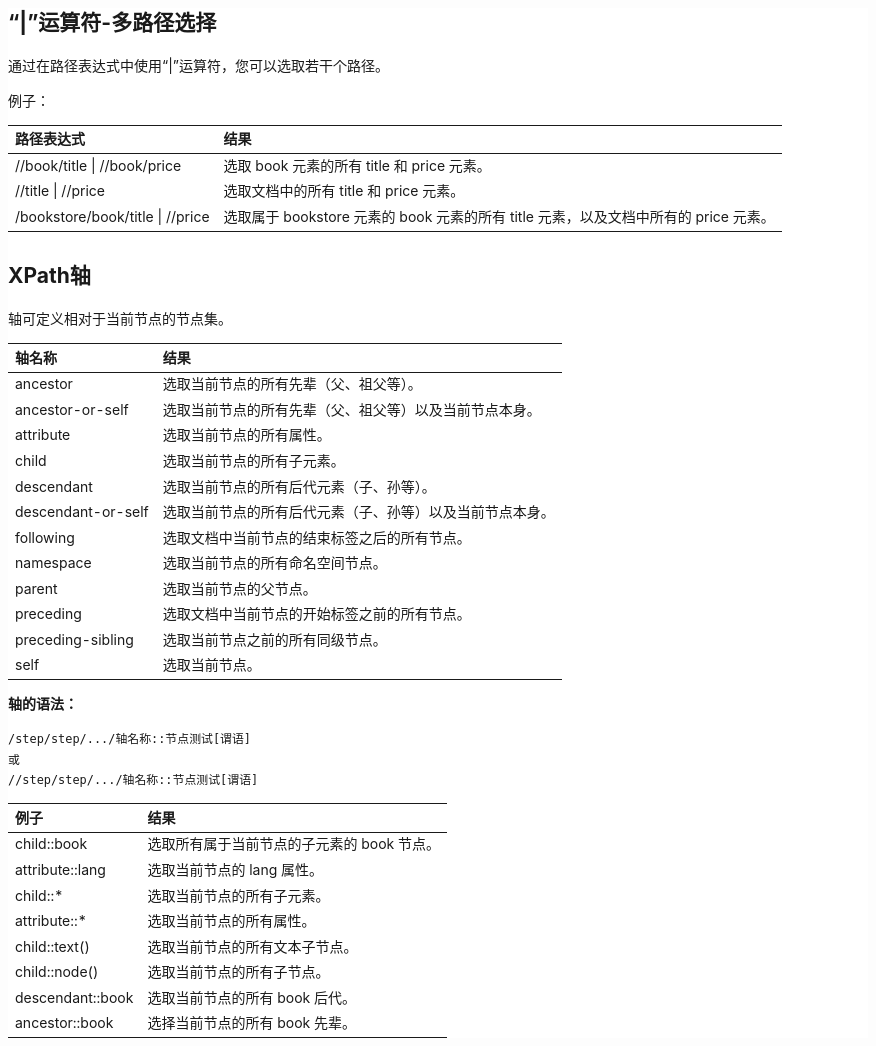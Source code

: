 ## “|”运算符-多路径选择

通过在路径表达式中使用“|”运算符，您可以选取若干个路径。

例子：

| 路径表达式                       | 结果                                                         |
| :------------------------------- | :----------------------------------------------------------- |
| //book/title \| //book/price     | 选取 book 元素的所有 title 和 price 元素。                   |
| //title \| //price               | 选取文档中的所有 title 和 price 元素。                       |
| /bookstore/book/title \| //price | 选取属于 bookstore 元素的 book 元素的所有 title 元素，以及文档中所有的 price 元素。 |

## XPath轴

轴可定义相对于当前节点的节点集。

| 轴名称             | 结果                                                     |
| :----------------- | :------------------------------------------------------- |
| ancestor           | 选取当前节点的所有先辈（父、祖父等）。                   |
| ancestor-or-self   | 选取当前节点的所有先辈（父、祖父等）以及当前节点本身。   |
| attribute          | 选取当前节点的所有属性。                                 |
| child              | 选取当前节点的所有子元素。                               |
| descendant         | 选取当前节点的所有后代元素（子、孙等）。                 |
| descendant-or-self | 选取当前节点的所有后代元素（子、孙等）以及当前节点本身。 |
| following          | 选取文档中当前节点的结束标签之后的所有节点。             |
| namespace          | 选取当前节点的所有命名空间节点。                         |
| parent             | 选取当前节点的父节点。                                   |
| preceding          | 选取文档中当前节点的开始标签之前的所有节点。             |
| preceding-sibling  | 选取当前节点之前的所有同级节点。                         |
| self               | 选取当前节点。                                           |

**轴的语法：**

```
/step/step/.../轴名称::节点测试[谓语]
或
//step/step/.../轴名称::节点测试[谓语]
```

| 例子                   | 结果                                                         |
| :--------------------- | :----------------------------------------------------------- |
| child::book            | 选取所有属于当前节点的子元素的 book 节点。                   |
| attribute::lang        | 选取当前节点的 lang 属性。                                   |
| child::*               | 选取当前节点的所有子元素。                                   |
| attribute::*           | 选取当前节点的所有属性。                                     |
| child::text()          | 选取当前节点的所有文本子节点。                               |
| child::node()          | 选取当前节点的所有子节点。                                   |
| descendant::book       | 选取当前节点的所有 book 后代。                               |
| ancestor::book         | 选择当前节点的所有 book 先辈。                               |